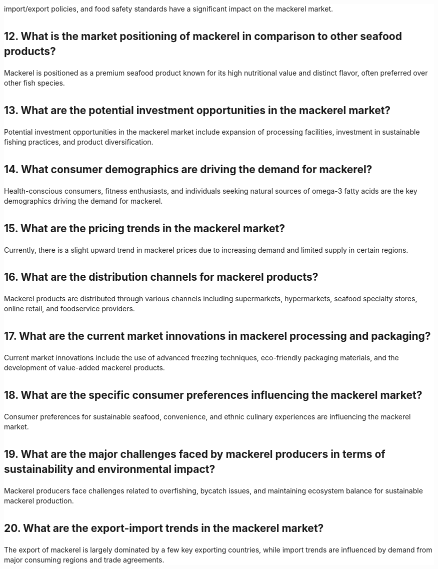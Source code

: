 import/export policies, and food safety standards have a significant impact on the mackerel market.</p> <h2>12. What is the market positioning of mackerel in comparison to other seafood products?</h2> <p>Mackerel is positioned as a premium seafood product known for its high nutritional value and distinct flavor, often preferred over other fish species.</p> <h2>13. What are the potential investment opportunities in the mackerel market?</h2> <p>Potential investment opportunities in the mackerel market include expansion of processing facilities, investment in sustainable fishing practices, and product diversification.</p> <h2>14. What consumer demographics are driving the demand for mackerel?</h2> <p>Health-conscious consumers, fitness enthusiasts, and individuals seeking natural sources of omega-3 fatty acids are the key demographics driving the demand for mackerel.</p> <h2>15. What are the pricing trends in the mackerel market?</h2> <p>Currently, there is a slight upward trend in mackerel prices due to increasing demand and limited supply in certain regions.</p> <h2>16. What are the distribution channels for mackerel products?</h2> <p>Mackerel products are distributed through various channels including supermarkets, hypermarkets, seafood specialty stores, online retail, and foodservice providers.</p> <h2>17. What are the current market innovations in mackerel processing and packaging?</h2> <p>Current market innovations include the use of advanced freezing techniques, eco-friendly packaging materials, and the development of value-added mackerel products.</p> <h2>18. What are the specific consumer preferences influencing the mackerel market?</h2> <p>Consumer preferences for sustainable seafood, convenience, and ethnic culinary experiences are influencing the mackerel market.</p> <h2>19. What are the major challenges faced by mackerel producers in terms of sustainability and environmental impact?</h2> <p>Mackerel producers face challenges related to overfishing, bycatch issues, and maintaining ecosystem balance for sustainable mackerel production.</p> <h2>20. What are the export-import trends in the mackerel market?</h2> <p>The export of mackerel is largely dominated by a few key exporting countries, while import trends are influenced by demand from major consuming regions and trade agreements.</p> </body></html></strong></p>
